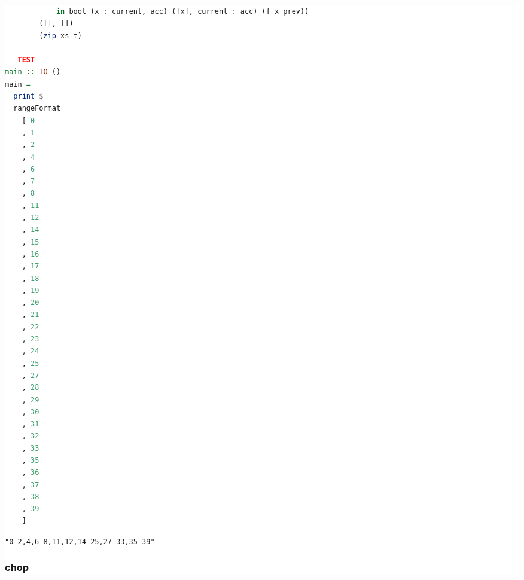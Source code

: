 ```haskell
            in bool (x : current, acc) ([x], current : acc) (f x prev))
        ([], [])
        (zip xs t)

-- TEST ---------------------------------------------------
main :: IO ()
main =
  print $
  rangeFormat
    [ 0
    , 1
    , 2
    , 4
    , 6
    , 7
    , 8
    , 11
    , 12
    , 14
    , 15
    , 16
    , 17
    , 18
    , 19
    , 20
    , 21
    , 22
    , 23
    , 24
    , 25
    , 27
    , 28
    , 29
    , 30
    , 31
    , 32
    , 33
    , 35
    , 36
    , 37
    , 38
    , 39
    ]
```

```txt
"0-2,4,6-8,11,12,14-25,27-33,35-39"
```



### chop
